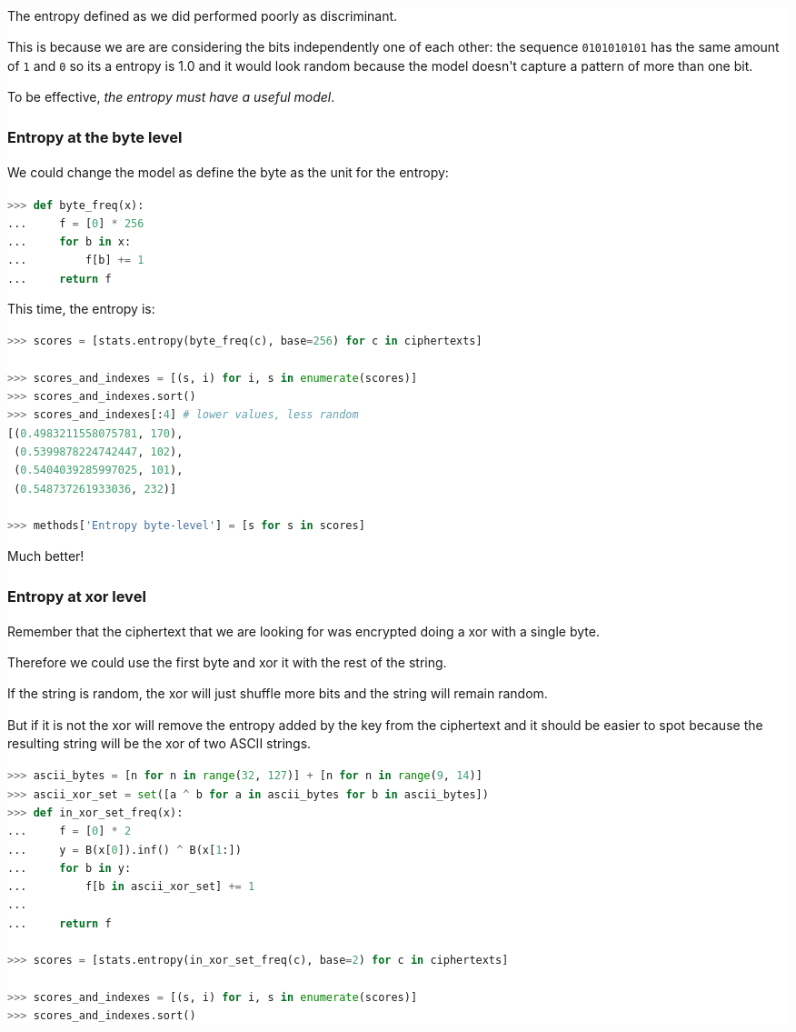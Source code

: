 The entropy defined as we did performed poorly as discriminant.

This is because we are are considering the bits independently one of each
other: the sequence ``0101010101`` has the same amount of ``1`` and ``0``
so its a entropy is 1.0 and it would look random because the model
doesn't capture a pattern of more than one bit.

To be effective, *the entropy must have a useful model*.

### Entropy at the byte level

We could change the model as define the byte as the unit for the entropy:

```python
>>> def byte_freq(x):
...     f = [0] * 256
...     for b in x:
...         f[b] += 1
...     return f
```

This time, the entropy is:

```python
>>> scores = [stats.entropy(byte_freq(c), base=256) for c in ciphertexts]

>>> scores_and_indexes = [(s, i) for i, s in enumerate(scores)]
>>> scores_and_indexes.sort()
>>> scores_and_indexes[:4] # lower values, less random
[(0.4983211558075781, 170),
 (0.5399878224742447, 102),
 (0.5404039285997025, 101),
 (0.548737261933036, 232)]

>>> methods['Entropy byte-level'] = [s for s in scores]
```

Much better!

### Entropy at xor level

Remember that the ciphertext that we are looking for was encrypted doing
a xor with a single byte.

Therefore we could use the first byte and xor it with the rest of the
string.

If the string is random, the xor will just shuffle more bits and the string
will remain random.

But if it is not the xor will remove the entropy added by the key from the
ciphertext and it should be easier to spot because the resulting string
will be the xor of two ASCII strings.

```python
>>> ascii_bytes = [n for n in range(32, 127)] + [n for n in range(9, 14)]
>>> ascii_xor_set = set([a ^ b for a in ascii_bytes for b in ascii_bytes])
>>> def in_xor_set_freq(x):
...     f = [0] * 2
...     y = B(x[0]).inf() ^ B(x[1:])
...     for b in y:
...         f[b in ascii_xor_set] += 1
...
...     return f

>>> scores = [stats.entropy(in_xor_set_freq(c), base=2) for c in ciphertexts]

>>> scores_and_indexes = [(s, i) for i, s in enumerate(scores)]
>>> scores_and_indexes.sort()
```